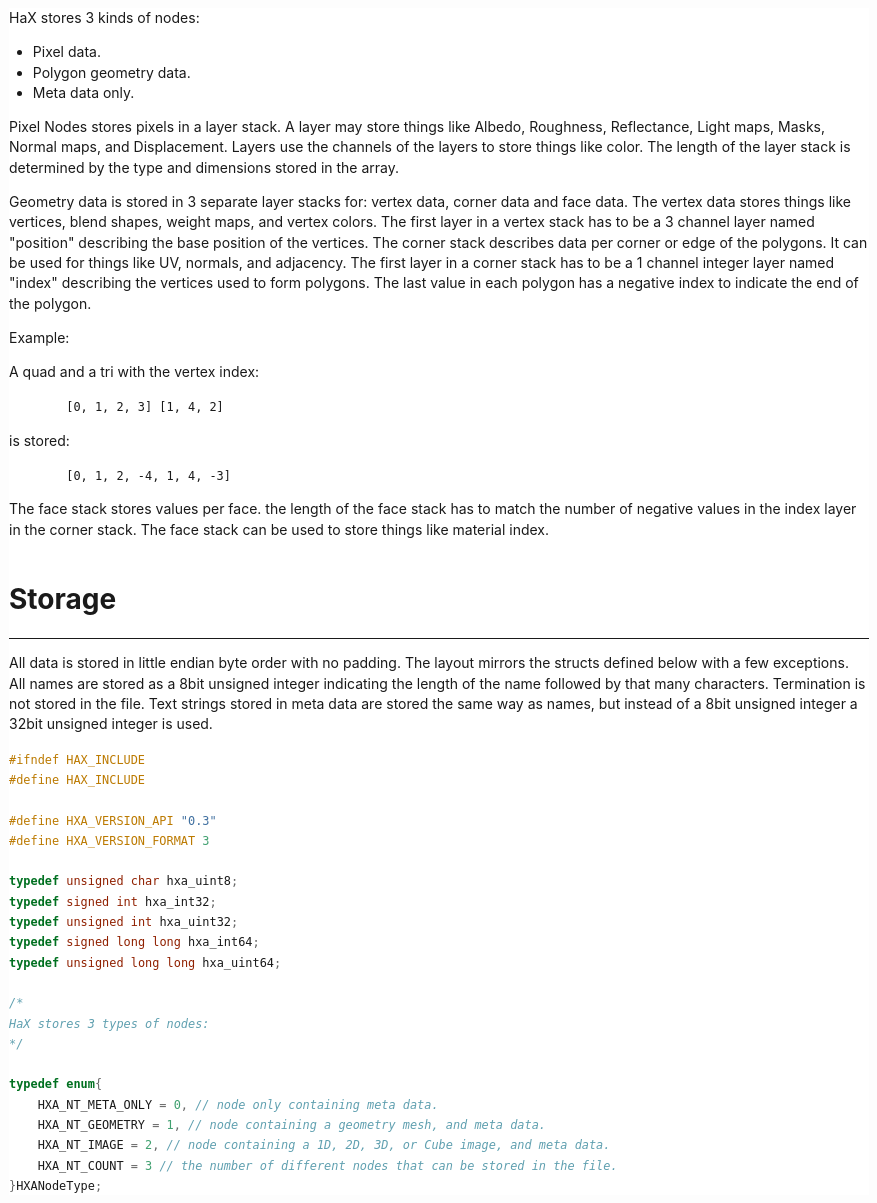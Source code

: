 HaX stores 3 kinds of nodes:

- Pixel data.
- Polygon geometry data.
- Meta data only.

Pixel Nodes stores pixels in a layer stack. A layer may store things like Albedo, Roughness, Reflectance, Light maps, Masks, Normal maps, and Displacement. Layers use the channels of the layers to store things like color. The length of the layer stack is determined by the type and dimensions stored in the array.

Geometry data is stored in 3 separate layer stacks for: vertex data, corner data and face data. The vertex data stores things like vertices, blend shapes, weight maps, and vertex colors. The first layer in a vertex stack has to be a 3 channel layer named "position" describing the base position of the vertices. The corner stack describes data per corner or edge of the polygons. It can be used for things like UV, normals, and adjacency. The first layer in a corner stack has to be a 1 channel integer layer named "index" describing the vertices used to form polygons. The last value in each polygon has a negative index to indicate the end of the polygon.

Example:

A quad and a tri with the vertex index:
```
		[0, 1, 2, 3] [1, 4, 2]
```
is stored:
```
		[0, 1, 2, -4, 1, 4, -3]
```

The face stack stores values per face. the length of the face stack has to match the number of negative values in the index layer in the corner stack. The face stack can be used to store things like material index.

# Storage
---------

All data is stored in little endian byte order with no padding. The layout mirrors the structs defined below with a few exceptions.
All names are stored as a 8bit unsigned integer indicating the length of the name followed by that many characters. Termination is not stored in the file.
Text strings stored in meta data are stored the same way as names, but instead of a 8bit unsigned integer a 32bit unsigned integer is used.

```c
#ifndef HAX_INCLUDE
#define HAX_INCLUDE

#define HXA_VERSION_API "0.3"
#define HXA_VERSION_FORMAT 3

typedef unsigned char hxa_uint8;
typedef signed int hxa_int32;
typedef unsigned int hxa_uint32;
typedef signed long long hxa_int64;
typedef unsigned long long hxa_uint64;

/*
HaX stores 3 types of nodes: 
*/

typedef enum{
	HXA_NT_META_ONLY = 0, // node only containing meta data.
	HXA_NT_GEOMETRY = 1, // node containing a geometry mesh, and meta data.
	HXA_NT_IMAGE = 2, // node containing a 1D, 2D, 3D, or Cube image, and meta data.
	HXA_NT_COUNT = 3 // the number of different nodes that can be stored in the file.
}HXANodeType;
```